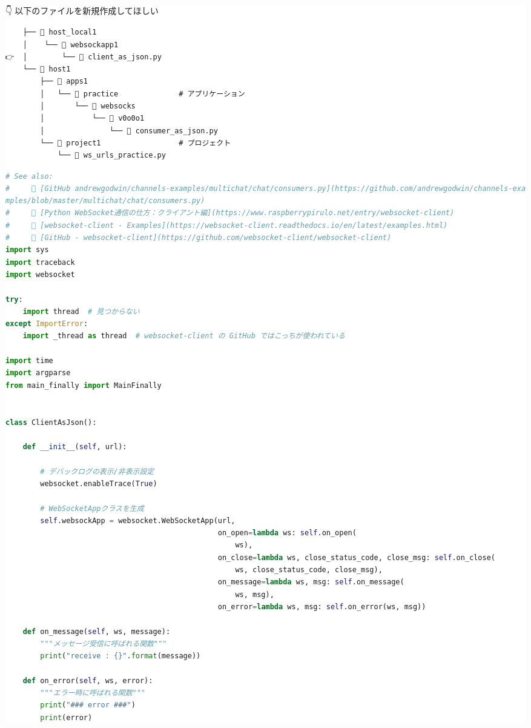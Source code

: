 👇 以下のファイルを新規作成してほしい  

```plaintext
    ├── 📂 host_local1
    │    └── 📂 websockapp1
👉  │        └── 📄 client_as_json.py
    └── 📂 host1
        ├── 📂 apps1
        │   └── 📂 practice              # アプリケーション
        │       └── 📂 websocks
        │           └── 📂 v0o0o1
        │               └── 📄 consumer_as_json.py
        └── 📂 project1                  # プロジェクト
            └── 📄 ws_urls_practice.py
```

```py
# See also:
#     📖 [GitHub andrewgodwin/channels-examples/multichat/chat/consumers.py](https://github.com/andrewgodwin/channels-examples/blob/master/multichat/chat/consumers.py)
#     📖 [Python WebSocket通信の仕方：クライアント編](https://www.raspberrypirulo.net/entry/websocket-client)
#     📖 [websocket-client - Examples](https://websocket-client.readthedocs.io/en/latest/examples.html)
#     📖 [GitHub - websocket-client](https://github.com/websocket-client/websocket-client)
import sys
import traceback
import websocket

try:
    import thread  # 見つからない
except ImportError:
    import _thread as thread  # websocket-client の GitHub ではこっちが使われている

import time
import argparse
from main_finally import MainFinally


class ClientAsJson():

    def __init__(self, url):

        # デバックログの表示/非表示設定
        websocket.enableTrace(True)

        # WebSocketAppクラスを生成
        self.websockApp = websocket.WebSocketApp(url,
                                                 on_open=lambda ws: self.on_open(
                                                     ws),
                                                 on_close=lambda ws, close_status_code, close_msg: self.on_close(
                                                     ws, close_status_code, close_msg),
                                                 on_message=lambda ws, msg: self.on_message(
                                                     ws, msg),
                                                 on_error=lambda ws, msg: self.on_error(ws, msg))

    def on_message(self, ws, message):
        """メッセージ受信に呼ばれる関数"""
        print("receive : {}".format(message))

    def on_error(self, ws, error):
        """エラー時に呼ばれる関数"""
        print("### error ###")
        print(error)

```